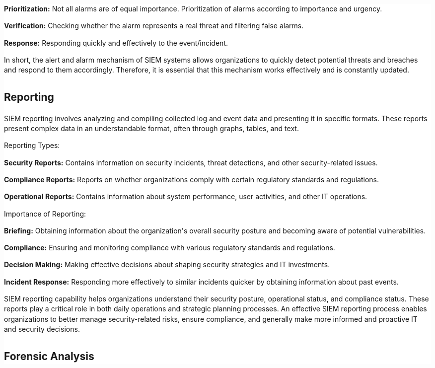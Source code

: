 **Prioritization:** Not all alarms are of equal importance. Prioritization of alarms according to importance and urgency.

**Verification:** Checking whether the alarm represents a real threat and filtering false alarms.

**Response:** Responding quickly and effectively to the event/incident.

  

In short, the alert and alarm mechanism of SIEM systems allows organizations to quickly detect potential threats and breaches and respond to them accordingly. Therefore, it is essential that this mechanism works effectively and is constantly updated.

  

## Reporting 

SIEM reporting involves analyzing and compiling collected log and event data and presenting it in specific formats. These reports present complex data in an understandable format, often through graphs, tables, and text.

  

Reporting Types:

**Security Reports:** Contains information on security incidents, threat detections, and other security-related issues.

**Compliance Reports:** Reports on whether organizations comply with certain regulatory standards and regulations.

**Operational Reports:** Contains information about system performance, user activities, and other IT operations.

  

  

Importance of Reporting:

**Briefing:** Obtaining information about the organization's overall security posture and becoming aware of potential vulnerabilities.

**Compliance:** Ensuring and monitoring compliance with various regulatory standards and regulations.

**Decision Making:** Making effective decisions about shaping security strategies and IT investments.

**Incident Response:** Responding more effectively to similar incidents quicker by obtaining information about past events.

  

SIEM reporting capability helps organizations understand their security posture, operational status, and compliance status. These reports play a critical role in both daily operations and strategic planning processes. An effective SIEM reporting process enables organizations to better manage security-related risks, ensure compliance, and generally make more informed and proactive IT and security decisions.

  
  

## Forensic Analysis
